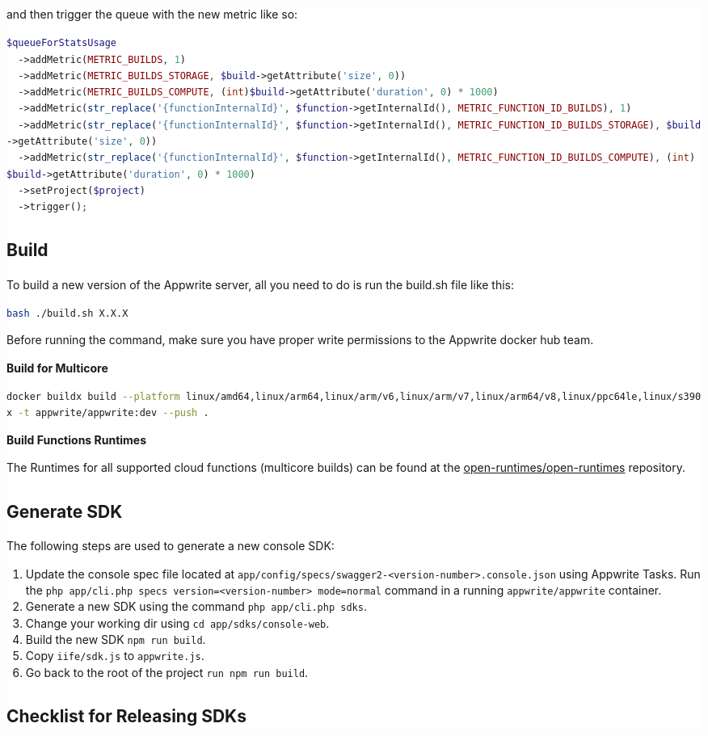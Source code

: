 and then trigger the queue with the new metric like so: 

```php
$queueForStatsUsage
  ->addMetric(METRIC_BUILDS, 1)
  ->addMetric(METRIC_BUILDS_STORAGE, $build->getAttribute('size', 0))
  ->addMetric(METRIC_BUILDS_COMPUTE, (int)$build->getAttribute('duration', 0) * 1000)
  ->addMetric(str_replace('{functionInternalId}', $function->getInternalId(), METRIC_FUNCTION_ID_BUILDS), 1) 
  ->addMetric(str_replace('{functionInternalId}', $function->getInternalId(), METRIC_FUNCTION_ID_BUILDS_STORAGE), $build->getAttribute('size', 0))
  ->addMetric(str_replace('{functionInternalId}', $function->getInternalId(), METRIC_FUNCTION_ID_BUILDS_COMPUTE), (int)$build->getAttribute('duration', 0) * 1000)
  ->setProject($project)
  ->trigger();
```


## Build

To build a new version of the Appwrite server, all you need to do is run the build.sh file like this:

```bash
bash ./build.sh X.X.X
```

Before running the command, make sure you have proper write permissions to the Appwrite docker hub team.

**Build for Multicore**

```bash
docker buildx build --platform linux/amd64,linux/arm64,linux/arm/v6,linux/arm/v7,linux/arm64/v8,linux/ppc64le,linux/s390x -t appwrite/appwrite:dev --push .
```

**Build Functions Runtimes**

The Runtimes for all supported cloud functions (multicore builds) can be found at the [open-runtimes/open-runtimes](https://github.com/open-runtimes/open-runtimes) repository.

## Generate SDK

The following steps are used to generate a new console SDK:

1. Update the console spec file located at `app/config/specs/swagger2-<version-number>.console.json` using Appwrite Tasks. Run the `php app/cli.php specs version=<version-number> mode=normal` command in a running `appwrite/appwrite` container.
2. Generate a new SDK using the command `php app/cli.php sdks`.
3. Change your working dir using `cd app/sdks/console-web`.
4. Build the new SDK `npm run build`.
5. Copy `iife/sdk.js` to `appwrite.js`.
6. Go back to the root of the project `run npm run build`.

## Checklist for Releasing SDKs
